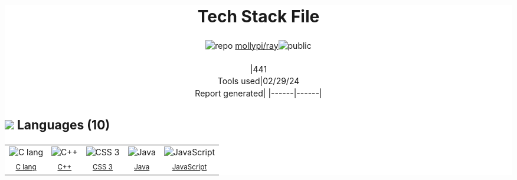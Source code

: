 
<div align="center">

# Tech Stack File
![](https://img.stackshare.io/repo.svg "repo") [mollypi/ray](https://github.com/mollypi/ray)![](https://img.stackshare.io/public_badge.svg "public")
<br/><br/>
|441<br/>Tools used|02/29/24 <br/>Report generated|
|------|------|
</div>

## <img src='https://img.stackshare.io/languages.svg'/> Languages (10)
<table><tr>
  <td align='center'>
  <img width='36' height='36' src='https://img.stackshare.io/no-img-open-source.png' alt='C lang'>
  <br>
  <sub><a href="http://en.wikipedia.org/wiki/C_(programming_language)">C lang</a></sub>
  <br>
  <sub></sub>
</td>

<td align='center'>
  <img width='36' height='36' src='https://img.stackshare.io/service/1049/cplusplus.png' alt='C++'>
  <br>
  <sub><a href="http://www.cplusplus.com/">C++</a></sub>
  <br>
  <sub></sub>
</td>

<td align='center'>
  <img width='36' height='36' src='https://img.stackshare.io/service/6727/css.png' alt='CSS 3'>
  <br>
  <sub><a href="https://developer.mozilla.org/en-US/docs/Web/CSS/CSS3">CSS 3</a></sub>
  <br>
  <sub></sub>
</td>

<td align='center'>
  <img width='36' height='36' src='https://img.stackshare.io/service/995/K85ZWV2F.png' alt='Java'>
  <br>
  <sub><a href="https://www.java.com">Java</a></sub>
  <br>
  <sub></sub>
</td>

<td align='center'>
  <img width='36' height='36' src='https://img.stackshare.io/service/1209/javascript.jpeg' alt='JavaScript'>
  <br>
  <sub><a href="https://developer.mozilla.org/en-US/docs/Web/JavaScript">JavaScript</a></sub>
  <br>
  <sub></sub>
</td>
